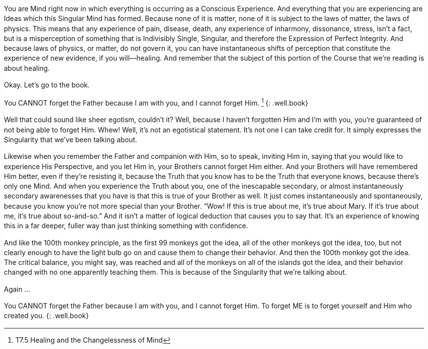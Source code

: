 You are Mind right now in which everything is occurring as a Conscious
Experience. And everything that you are experiencing are Ideas which
this Singular Mind has formed. Because none of it is matter, none of it
is subject to the laws of matter, the laws of physics. This means that
any experience of pain, disease, death, any experience of inharmony,
dissonance, stress, isn&rsquo;t a fact, but is a misperception of
something that is Indivisibly Single, Singular, and therefore the
Expression of Perfect Integrity. And because laws of physics, or matter,
do not govern it, you can have instantaneous shifts of perception that
constitute the experience of new evidence, if you will&mdash;healing.
And remember that the subject of this portion of the Course that
we&rsquo;re reading is about healing.

Okay. Let&rsquo;s go to the book.

You CANNOT forget the Father because I am with you, and I cannot forget
Him. [^1]
{: .well.book}

Well that could sound like sheer egotism, couldn&rsquo;t it? Well,
because I haven&rsquo;t forgotten Him and I&rsquo;m with you,
you&rsquo;re guaranteed of not being able to forget Him. Whew! Well,
it&rsquo;s not an egotistical statement. It&rsquo;s not one I can take
credit for. It simply expresses the Singularity that we&rsquo;ve been
talking about.

Likewise when you remember the Father and companion with Him, so to
speak, inviting Him in, saying that you would like to experience His
Perspective, and you let Him in, your Brothers cannot forget Him either.
And your Brothers will have remembered Him better, even if they&rsquo;re
resisting it, because the Truth that you know has to be the Truth that
everyone knows, because there&rsquo;s only one Mind. And when you
experience the Truth about you, one of the inescapable secondary, or
almost instantaneously secondary awarenesses that you have is that this
is true of your Brother as well. It just comes instantaneously and
spontaneously, because you know you&rsquo;re not more special than your
Brother. &ldquo;Wow! If this is true about me, it&rsquo;s true about
Mary. If it&rsquo;s true about me, it&rsquo;s true about
so-and-so.&rdquo; And it isn&rsquo;t a matter of logical deduction that
causes you to say that. It&rsquo;s an experience of knowing this in a
far deeper, fuller way than just thinking something with confidence.

And like the 100th monkey principle, as the first 99 monkeys got the
idea, all of the other monkeys got the idea, too, but not clearly enough
to have the light bulb go on and cause them to change their behavior.
And then the 100th monkey got the idea. The critical balance, you might
say, was reached and all of the monkeys on all of the islands got the
idea, and their behavior changed with no one apparently teaching them.
This is because of the Singularity that we&rsquo;re talking about.

Again &hellip;

You CANNOT forget the Father because I am with you, and I cannot forget
Him. To forget ME is to forget yourself and Him who created you.
{: .well.book}


[^1]: T7.5 Healing and the Changelessness of Mind